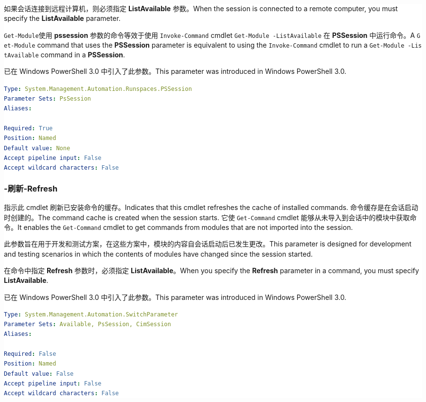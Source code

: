 <span data-ttu-id="3c434-246">如果会话连接到远程计算机，则必须指定 **ListAvailable** 参数。</span><span class="sxs-lookup"><span data-stu-id="3c434-246">When the session is connected to a remote computer, you must specify the **ListAvailable** parameter.</span></span>

<span data-ttu-id="3c434-247">`Get-Module`使用 **pssession** 参数的命令等效于使用 `Invoke-Command` cmdlet `Get-Module -ListAvailable` 在 **PSSession** 中运行命令。</span><span class="sxs-lookup"><span data-stu-id="3c434-247">A `Get-Module` command that uses the **PSSession** parameter is equivalent to using the `Invoke-Command` cmdlet to run a `Get-Module -ListAvailable` command in a **PSSession**.</span></span>

<span data-ttu-id="3c434-248">已在 Windows PowerShell 3.0 中引入了此参数。</span><span class="sxs-lookup"><span data-stu-id="3c434-248">This parameter was introduced in Windows PowerShell 3.0.</span></span>

```yaml
Type: System.Management.Automation.Runspaces.PSSession
Parameter Sets: PsSession
Aliases:

Required: True
Position: Named
Default value: None
Accept pipeline input: False
Accept wildcard characters: False
```

### <span data-ttu-id="3c434-249">-刷新</span><span class="sxs-lookup"><span data-stu-id="3c434-249">-Refresh</span></span>

<span data-ttu-id="3c434-250">指示此 cmdlet 刷新已安装命令的缓存。</span><span class="sxs-lookup"><span data-stu-id="3c434-250">Indicates that this cmdlet refreshes the cache of installed commands.</span></span> <span data-ttu-id="3c434-251">命令缓存是在会话启动时创建的。</span><span class="sxs-lookup"><span data-stu-id="3c434-251">The command cache is created when the session starts.</span></span> <span data-ttu-id="3c434-252">它使 `Get-Command` cmdlet 能够从未导入到会话中的模块中获取命令。</span><span class="sxs-lookup"><span data-stu-id="3c434-252">It enables the `Get-Command` cmdlet to get commands from modules that are not imported into the session.</span></span>

<span data-ttu-id="3c434-253">此参数旨在用于开发和测试方案，在这些方案中，模块的内容自会话启动后已发生更改。</span><span class="sxs-lookup"><span data-stu-id="3c434-253">This parameter is designed for development and testing scenarios in which the contents of modules have changed since the session started.</span></span>

<span data-ttu-id="3c434-254">在命令中指定 **Refresh** 参数时，必须指定 **ListAvailable**。</span><span class="sxs-lookup"><span data-stu-id="3c434-254">When you specify the **Refresh** parameter in a command, you must specify **ListAvailable**.</span></span>

<span data-ttu-id="3c434-255">已在 Windows PowerShell 3.0 中引入了此参数。</span><span class="sxs-lookup"><span data-stu-id="3c434-255">This parameter was introduced in Windows PowerShell 3.0.</span></span>

```yaml
Type: System.Management.Automation.SwitchParameter
Parameter Sets: Available, PsSession, CimSession
Aliases:

Required: False
Position: Named
Default value: False
Accept pipeline input: False
Accept wildcard characters: False
```
